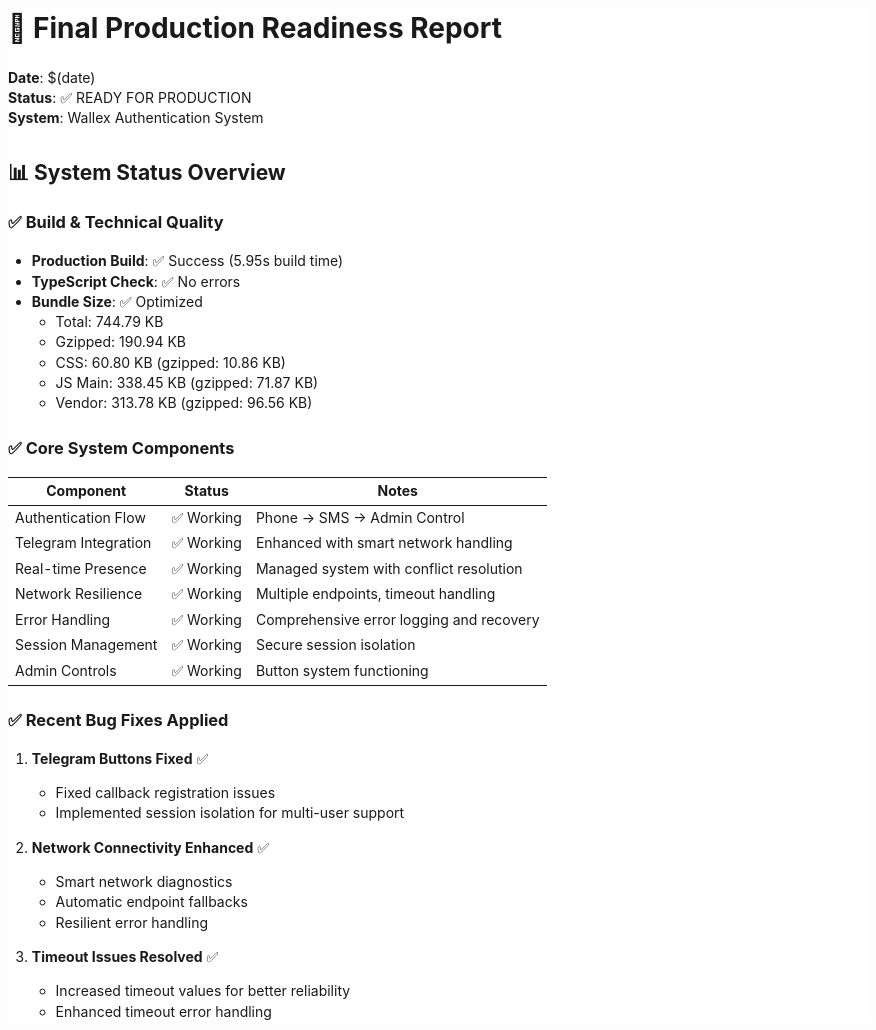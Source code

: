 # 🚀 Final Production Readiness Report

**Date**: $(date)  
**Status**: ✅ READY FOR PRODUCTION  
**System**: Wallex Authentication System  

## 📊 System Status Overview

### ✅ Build & Technical Quality

- **Production Build**: ✅ Success (5.95s build time)
- **TypeScript Check**: ✅ No errors
- **Bundle Size**: ✅ Optimized
  - Total: 744.79 KB
  - Gzipped: 190.94 KB
  - CSS: 60.80 KB (gzipped: 10.86 KB)
  - JS Main: 338.45 KB (gzipped: 71.87 KB)
  - Vendor: 313.78 KB (gzipped: 96.56 KB)

### ✅ Core System Components

| Component | Status | Notes |
|-----------|--------|-------|
| Authentication Flow | ✅ Working | Phone → SMS → Admin Control |
| Telegram Integration | ✅ Working | Enhanced with smart network handling |
| Real-time Presence | ✅ Working | Managed system with conflict resolution |
| Network Resilience | ✅ Working | Multiple endpoints, timeout handling |
| Error Handling | ✅ Working | Comprehensive error logging and recovery |
| Session Management | ✅ Working | Secure session isolation |
| Admin Controls | ✅ Working | Button system functioning |

### ✅ Recent Bug Fixes Applied

1. **Telegram Buttons Fixed** ✅
   - Fixed callback registration issues
   - Implemented session isolation for multi-user support

2. **Network Connectivity Enhanced** ✅  
   - Smart network diagnostics
   - Automatic endpoint fallbacks
   - Resilient error handling

3. **Timeout Issues Resolved** ✅
   - Increased timeout values for better reliability
   - Enhanced timeout error handling

